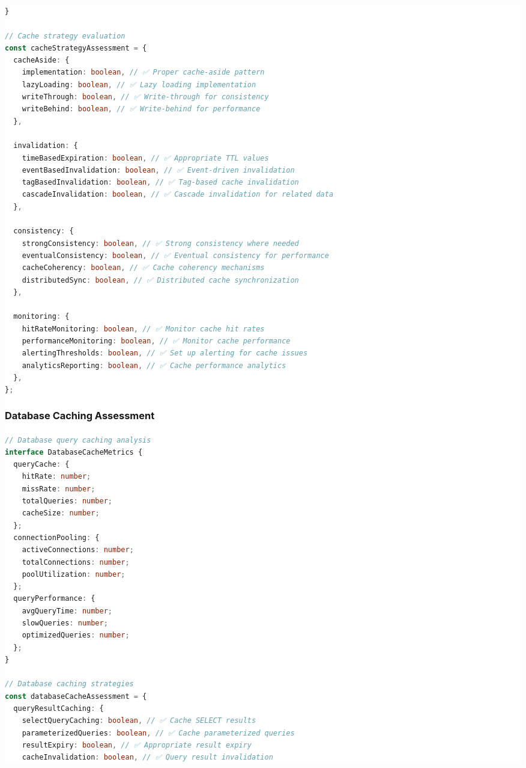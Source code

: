 ```typescript
}

// Cache strategy evaluation
const cacheStrategyAssessment = {
  cacheAside: {
    implementation: boolean, // ✅ Proper cache-aside pattern
    lazyLoading: boolean, // ✅ Lazy loading implementation
    writeThrough: boolean, // ✅ Write-through for consistency
    writeBehind: boolean, // ✅ Write-behind for performance
  },
  
  invalidation: {
    timeBasedExpiration: boolean, // ✅ Appropriate TTL values
    eventBasedInvalidation: boolean, // ✅ Event-driven invalidation
    tagBasedInvalidation: boolean, // ✅ Tag-based cache invalidation
    cascadeInvalidation: boolean, // ✅ Cascade invalidation for related data
  },
  
  consistency: {
    strongConsistency: boolean, // ✅ Strong consistency where needed
    eventualConsistency: boolean, // ✅ Eventual consistency for performance
    cacheCoherency: boolean, // ✅ Cache coherency mechanisms
    distributedSync: boolean, // ✅ Distributed cache synchronization
  },
  
  monitoring: {
    hitRateMonitoring: boolean, // ✅ Monitor cache hit rates
    performanceMonitoring: boolean, // ✅ Monitor cache performance
    alertingThresholds: boolean, // ✅ Set up alerting for cache issues
    analyticsReporting: boolean, // ✅ Cache performance analytics
  },
};
```

### Database Caching Assessment
```typescript
// Database query caching analysis
interface DatabaseCacheMetrics {
  queryCache: {
    hitRate: number;
    missRate: number;
    totalQueries: number;
    cacheSize: number;
  };
  connectionPooling: {
    activeConnections: number;
    totalConnections: number;
    poolUtilization: number;
  };
  queryPerformance: {
    avgQueryTime: number;
    slowQueries: number;
    optimizedQueries: number;
  };
}

// Database caching strategies
const databaseCacheAssessment = {
  queryResultCaching: {
    selectQueryCaching: boolean, // ✅ Cache SELECT results
    parameterizedQueries: boolean, // ✅ Cache parameterized queries
    resultExpiry: boolean, // ✅ Appropriate result expiry
    cacheInvalidation: boolean, // ✅ Query result invalidation
```